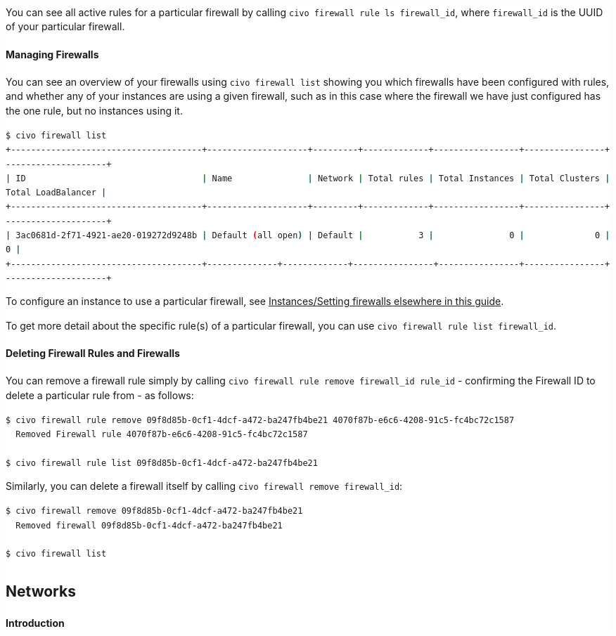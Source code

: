 You can see all active rules for a particular firewall by calling `civo firewall rule ls firewall_id`, where `firewall_id` is the UUID of your particular firewall.

#### Managing Firewalls

You can see an overview of your firewalls using `civo firewall list` showing you which firewalls have been configured with rules, and whether any of your instances are using a given firewall, such as in this case where the firewall we have just configured has the one rule, but no instances using it.

```sh
$ civo firewall list
+--------------------------------------+--------------------+---------+-------------+-----------------+----------------+--------------------+
| ID                                   | Name               | Network | Total rules | Total Instances | Total Clusters | Total LoadBalancer |
+--------------------------------------+--------------------+---------+-------------+-----------------+----------------+--------------------+
| 3ac0681d-2f71-4921-ae20-019272d9248b | Default (all open) | Default |           3 |               0 |              0 |                  0 |
+--------------------------------------+--------------+-------------+----------------+----------------+----------------+--------------------+
```

To configure an instance to use a particular firewall, see [Instances/Setting firewalls elsewhere in this guide](#setting-firewalls).

To get more detail about the specific rule(s) of a particular firewall, you can use `civo firewall rule list firewall_id`.

#### Deleting Firewall Rules and Firewalls

You can remove a firewall rule simply by calling `civo firewall rule remove firewall_id rule_id` - confirming the Firewall ID to delete a particular rule from - as follows:

```sh
$ civo firewall rule remove 09f8d85b-0cf1-4dcf-a472-ba247fb4be21 4070f87b-e6c6-4208-91c5-fc4bc72c1587
  Removed Firewall rule 4070f87b-e6c6-4208-91c5-fc4bc72c1587

$ civo firewall rule list 09f8d85b-0cf1-4dcf-a472-ba247fb4be21
```

Similarly, you can delete a firewall itself by calling `civo firewall remove firewall_id`:

```sh
$ civo firewall remove 09f8d85b-0cf1-4dcf-a472-ba247fb4be21
  Removed firewall 09f8d85b-0cf1-4dcf-a472-ba247fb4be21

$ civo firewall list
```

## Networks

#### Introduction
